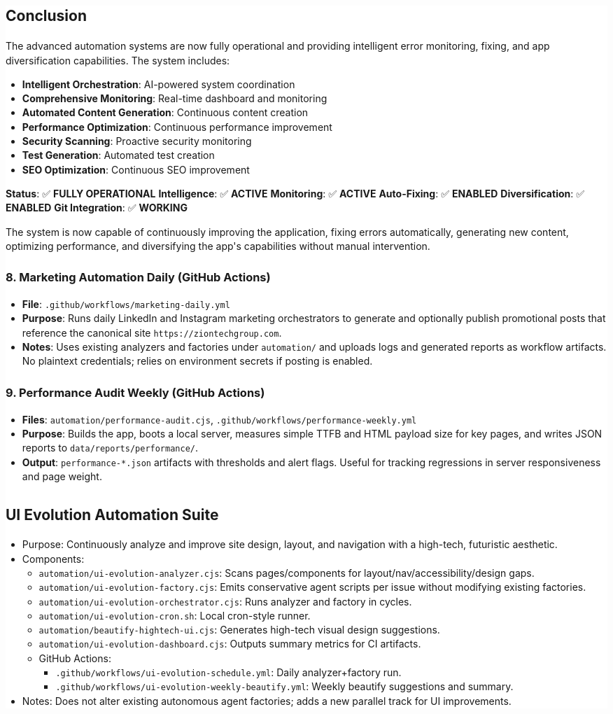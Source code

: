 ## Conclusion

The advanced automation systems are now fully operational and providing intelligent error monitoring, fixing, and app diversification capabilities. The system includes:

- **Intelligent Orchestration**: AI-powered system coordination
- **Comprehensive Monitoring**: Real-time dashboard and monitoring
- **Automated Content Generation**: Continuous content creation
- **Performance Optimization**: Continuous performance improvement
- **Security Scanning**: Proactive security monitoring
- **Test Generation**: Automated test creation
- **SEO Optimization**: Continuous SEO improvement

**Status**: ✅ **FULLY OPERATIONAL**
**Intelligence**: ✅ **ACTIVE**
**Monitoring**: ✅ **ACTIVE**
**Auto-Fixing**: ✅ **ENABLED**
**Diversification**: ✅ **ENABLED**
**Git Integration**: ✅ **WORKING**

The system is now capable of continuously improving the application, fixing errors automatically, generating new content, optimizing performance, and diversifying the app's capabilities without manual intervention.

### 8. Marketing Automation Daily (GitHub Actions)
- **File**: `.github/workflows/marketing-daily.yml`
- **Purpose**: Runs daily LinkedIn and Instagram marketing orchestrators to generate and optionally publish promotional posts that reference the canonical site `https://ziontechgroup.com`.
- **Notes**: Uses existing analyzers and factories under `automation/` and uploads logs and generated reports as workflow artifacts. No plaintext credentials; relies on environment secrets if posting is enabled.

### 9. Performance Audit Weekly (GitHub Actions)
- **Files**: `automation/performance-audit.cjs`, `.github/workflows/performance-weekly.yml`
- **Purpose**: Builds the app, boots a local server, measures simple TTFB and HTML payload size for key pages, and writes JSON reports to `data/reports/performance/`.
- **Output**: `performance-*.json` artifacts with thresholds and alert flags. Useful for tracking regressions in server responsiveness and page weight.

## UI Evolution Automation Suite
- Purpose: Continuously analyze and improve site design, layout, and navigation with a high-tech, futuristic aesthetic.
- Components:
  - `automation/ui-evolution-analyzer.cjs`: Scans pages/components for layout/nav/accessibility/design gaps.
  - `automation/ui-evolution-factory.cjs`: Emits conservative agent scripts per issue without modifying existing factories.
  - `automation/ui-evolution-orchestrator.cjs`: Runs analyzer and factory in cycles.
  - `automation/ui-evolution-cron.sh`: Local cron-style runner.
  - `automation/beautify-hightech-ui.cjs`: Generates high-tech visual design suggestions.
  - `automation/ui-evolution-dashboard.cjs`: Outputs summary metrics for CI artifacts.
  - GitHub Actions:
    - `.github/workflows/ui-evolution-schedule.yml`: Daily analyzer+factory run.
    - `.github/workflows/ui-evolution-weekly-beautify.yml`: Weekly beautify suggestions and summary.
- Notes: Does not alter existing autonomous agent factories; adds a new parallel track for UI improvements.
